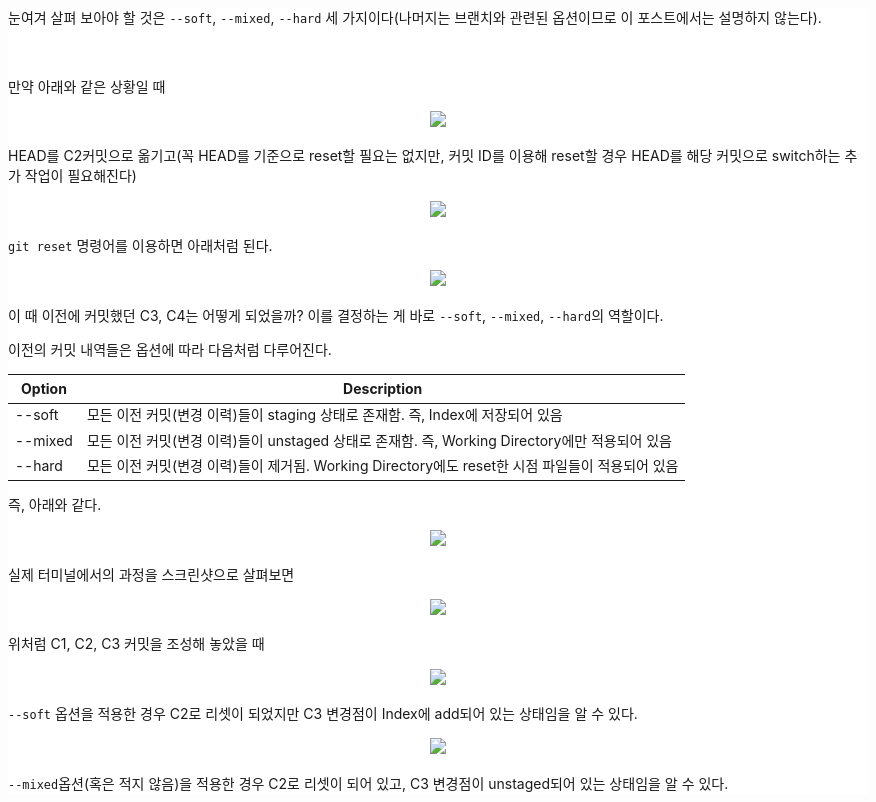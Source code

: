 눈여겨 살펴 보아야 할 것은 `--soft`, `--mixed`, `--hard` 세 가지이다(나머지는 브랜치와 관련된 옵션이므로 이 포스트에서는 설명하지 않는다).

<br>

만약 아래와 같은 상황일 때

<p align="center">
    <img src="{{site.baseurl}}/assets/img/posts/2022-09-16/What-is-Git-2/img12.jpg"/>
</p>

HEAD를 C2커밋으로 옮기고(꼭 HEAD를 기준으로 reset할 필요는 없지만, 커밋 ID를 이용해 reset할 경우 HEAD를 해당 커밋으로 switch하는 추가 작업이 필요해진다)

<p align="center">
    <img src="{{site.baseurl}}/assets/img/posts/2022-09-16/What-is-Git-2/img13.jpg"/>
</p>

`git reset` 명령어를 이용하면 아래처럼 된다.

<p align="center">
    <img src="{{site.baseurl}}/assets/img/posts/2022-09-16/What-is-Git-2/img14.jpg"/>
</p>

이 때 이전에 커밋했던 C3, C4는 어떻게 되었을까? 이를 결정하는 게 바로 `--soft`, `--mixed`, `--hard`의 역할이다.

이전의 커밋 내역들은 옵션에 따라 다음처럼 다루어진다.

| Option  | Description                                                  |
| ------- | ------------------------------------------------------------ |
| --soft  | 모든 이전 커밋(변경 이력)들이 staging 상태로 존재함. 즉, Index에 저장되어 있음 |
| --mixed | 모든 이전 커밋(변경 이력)들이 unstaged 상태로 존재함. 즉, Working Directory에만 적용되어 있음 |
| --hard  | 모든 이전 커밋(변경 이력)들이 제거됨. Working Directory에도 reset한 시점 파일들이 적용되어 있음 |

즉, 아래와 같다.

<p align="center">
    <img src="{{site.baseurl}}/assets/img/posts/2022-09-16/What-is-Git-2/img15.jpg"/>
</p>
실제 터미널에서의 과정을 스크린샷으로 살펴보면

<p align="center">
    <img src="{{site.baseurl}}/assets/img/posts/2022-09-16/What-is-Git-2/img17.jpg"/>
</p>

위처럼 C1, C2, C3 커밋을 조성해 놓았을 때

<p align="center">
    <img src="{{site.baseurl}}/assets/img/posts/2022-09-16/What-is-Git-2/img18.jpg"/>
</p>

`--soft` 옵션을 적용한 경우 C2로 리셋이 되었지만 C3 변경점이 Index에 add되어 있는 상태임을 알 수 있다.

<p align="center">
    <img src="{{site.baseurl}}/assets/img/posts/2022-09-16/What-is-Git-2/img19.jpg"/>
</p>

`--mixed`옵션(혹은 적지 않음)을 적용한 경우 C2로 리셋이 되어 있고, C3 변경점이 unstaged되어 있는 상태임을 알 수 있다.
